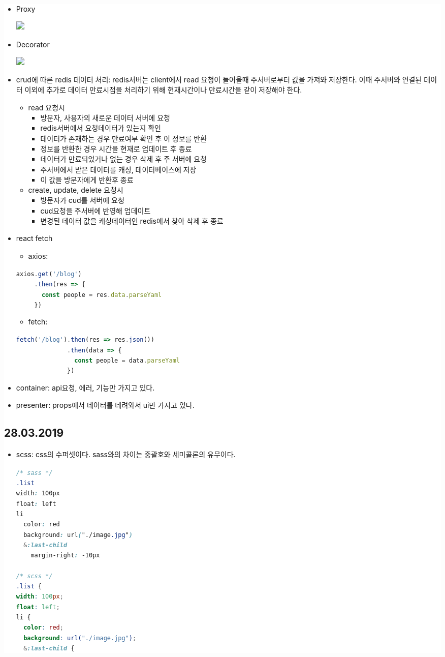   - Proxy

    <img src='https://dzone.com/storage/temp/2442923-proxy.png' width='500'>

  - Decorator

    <img src="https://dzone.com/storage/temp/2440958-decorator.png" width="500">

- crud에 따른 redis 데이터 처리: redis서버는 client에서 read 요청이 들어올때 주서버로부터 값을 가져와 저장한다. 이때 주서버와 연결된 데이터 이외에 추가로 데이터 만료시점을 처리하기 위해 현재시간이나 만료시간을 같이 저장해야 한다.
  - read 요청시
    - 방문자, 사용자의 새로운 데이터 서버에 요청
    - redis서버에서 요청데이터가 있는지 확인
    - 데이터가 존재하는 경우 만료여부 확인 후 이 정보를 반환
    - 정보를 반환한 경우 시간을 현재로 업데이트 후 종료
    - 데이터가 만료되었거나 없는 경우 삭제 후 주 서버에 요청
    - 주서버에서 받은 데이터를 캐싱, 데이터베이스에 저장
    - 이 값을 방문자에게 반환후 종료
  - create, update, delete 요청시
    - 방문자가 cud를 서버에 요청
    - cud요청을 주서버에 반영해 업데이트
    - 변경된 데이터 값을 캐싱데이터인 redis에서 찾아 삭제 후 종료

- react fetch
  - axios:

  ```js
  axios.get('/blog')
       .then(res => {
         const people = res.data.parseYaml
       })
  ```

  - fetch:

  ```js
  fetch('/blog').then(res => res.json())
                .then(data => {
                  const people = data.parseYaml
                })
  ```

- container: api요청, 에러, 기능만 가지고 있다.
- presenter: props에서 데이터를 데려와서 ui만 가지고 있다.

## 28.03.2019

- scss: css의 수퍼셋이다. sass와의 차이는 중괄호와 세미콜론의 유무이다.

  ```css
  /* sass */
  .list
  width: 100px
  float: left
  li
    color: red
    background: url("./image.jpg")
    &:last-child
      margin-right: -10px

  /* scss */
  .list {
  width: 100px;
  float: left;
  li {
    color: red;
    background: url("./image.jpg");
    &:last-child {
  ```